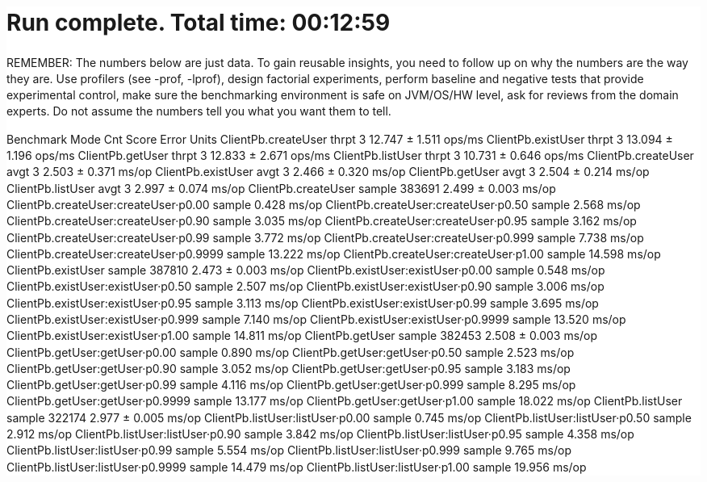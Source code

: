 
# Run complete. Total time: 00:12:59

REMEMBER: The numbers below are just data. To gain reusable insights, you need to follow up on
why the numbers are the way they are. Use profilers (see -prof, -lprof), design factorial
experiments, perform baseline and negative tests that provide experimental control, make sure
the benchmarking environment is safe on JVM/OS/HW level, ask for reviews from the domain experts.
Do not assume the numbers tell you what you want them to tell.

Benchmark                                 Mode     Cnt   Score   Error   Units
ClientPb.createUser                      thrpt       3  12.747 ± 1.511  ops/ms
ClientPb.existUser                       thrpt       3  13.094 ± 1.196  ops/ms
ClientPb.getUser                         thrpt       3  12.833 ± 2.671  ops/ms
ClientPb.listUser                        thrpt       3  10.731 ± 0.646  ops/ms
ClientPb.createUser                       avgt       3   2.503 ± 0.371   ms/op
ClientPb.existUser                        avgt       3   2.466 ± 0.320   ms/op
ClientPb.getUser                          avgt       3   2.504 ± 0.214   ms/op
ClientPb.listUser                         avgt       3   2.997 ± 0.074   ms/op
ClientPb.createUser                     sample  383691   2.499 ± 0.003   ms/op
ClientPb.createUser:createUser·p0.00    sample           0.428           ms/op
ClientPb.createUser:createUser·p0.50    sample           2.568           ms/op
ClientPb.createUser:createUser·p0.90    sample           3.035           ms/op
ClientPb.createUser:createUser·p0.95    sample           3.162           ms/op
ClientPb.createUser:createUser·p0.99    sample           3.772           ms/op
ClientPb.createUser:createUser·p0.999   sample           7.738           ms/op
ClientPb.createUser:createUser·p0.9999  sample          13.222           ms/op
ClientPb.createUser:createUser·p1.00    sample          14.598           ms/op
ClientPb.existUser                      sample  387810   2.473 ± 0.003   ms/op
ClientPb.existUser:existUser·p0.00      sample           0.548           ms/op
ClientPb.existUser:existUser·p0.50      sample           2.507           ms/op
ClientPb.existUser:existUser·p0.90      sample           3.006           ms/op
ClientPb.existUser:existUser·p0.95      sample           3.113           ms/op
ClientPb.existUser:existUser·p0.99      sample           3.695           ms/op
ClientPb.existUser:existUser·p0.999     sample           7.140           ms/op
ClientPb.existUser:existUser·p0.9999    sample          13.520           ms/op
ClientPb.existUser:existUser·p1.00      sample          14.811           ms/op
ClientPb.getUser                        sample  382453   2.508 ± 0.003   ms/op
ClientPb.getUser:getUser·p0.00          sample           0.890           ms/op
ClientPb.getUser:getUser·p0.50          sample           2.523           ms/op
ClientPb.getUser:getUser·p0.90          sample           3.052           ms/op
ClientPb.getUser:getUser·p0.95          sample           3.183           ms/op
ClientPb.getUser:getUser·p0.99          sample           4.116           ms/op
ClientPb.getUser:getUser·p0.999         sample           8.295           ms/op
ClientPb.getUser:getUser·p0.9999        sample          13.177           ms/op
ClientPb.getUser:getUser·p1.00          sample          18.022           ms/op
ClientPb.listUser                       sample  322174   2.977 ± 0.005   ms/op
ClientPb.listUser:listUser·p0.00        sample           0.745           ms/op
ClientPb.listUser:listUser·p0.50        sample           2.912           ms/op
ClientPb.listUser:listUser·p0.90        sample           3.842           ms/op
ClientPb.listUser:listUser·p0.95        sample           4.358           ms/op
ClientPb.listUser:listUser·p0.99        sample           5.554           ms/op
ClientPb.listUser:listUser·p0.999       sample           9.765           ms/op
ClientPb.listUser:listUser·p0.9999      sample          14.479           ms/op
ClientPb.listUser:listUser·p1.00        sample          19.956           ms/op
